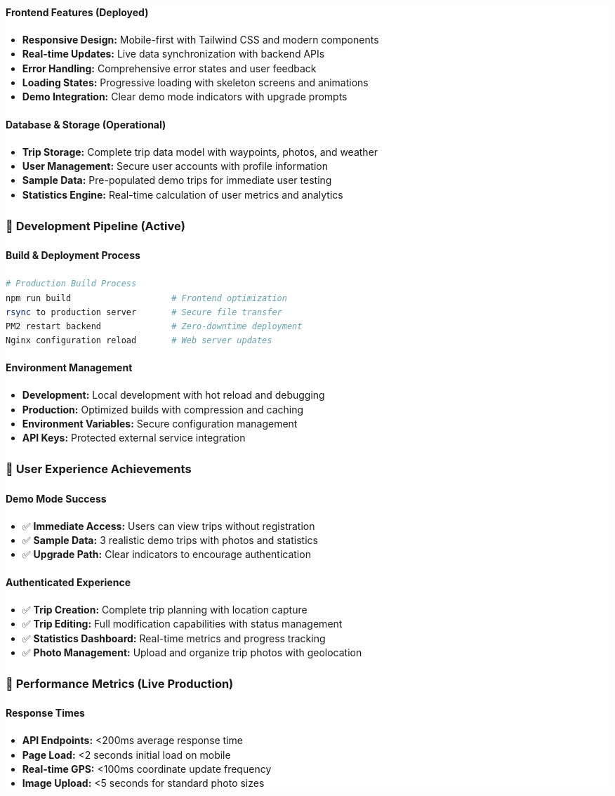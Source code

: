 #### **Frontend Features (Deployed)**
- **Responsive Design:** Mobile-first with Tailwind CSS and modern components
- **Real-time Updates:** Live data synchronization with backend APIs
- **Error Handling:** Comprehensive error states and user feedback
- **Loading States:** Progressive loading with skeleton screens and animations
- **Demo Integration:** Clear demo mode indicators with upgrade prompts

#### **Database & Storage (Operational)**
- **Trip Storage:** Complete trip data model with waypoints, photos, and weather
- **User Management:** Secure user accounts with profile information
- **Sample Data:** Pre-populated demo trips for immediate user testing
- **Statistics Engine:** Real-time calculation of user metrics and analytics

### 🔧 **Development Pipeline (Active)**

#### **Build & Deployment Process**
```bash
# Production Build Process
npm run build                    # Frontend optimization
rsync to production server       # Secure file transfer
PM2 restart backend              # Zero-downtime deployment
Nginx configuration reload       # Web server updates
```

#### **Environment Management**
- **Development:** Local development with hot reload and debugging
- **Production:** Optimized builds with compression and caching
- **Environment Variables:** Secure configuration management
- **API Keys:** Protected external service integration

### 🎯 **User Experience Achievements**

#### **Demo Mode Success**
- ✅ **Immediate Access:** Users can view trips without registration
- ✅ **Sample Data:** 3 realistic demo trips with photos and statistics
- ✅ **Upgrade Path:** Clear indicators to encourage authentication

#### **Authenticated Experience**
- ✅ **Trip Creation:** Complete trip planning with location capture
- ✅ **Trip Editing:** Full modification capabilities with status management
- ✅ **Statistics Dashboard:** Real-time metrics and progress tracking
- ✅ **Photo Management:** Upload and organize trip photos with geolocation

### 🚀 **Performance Metrics (Live Production)**

#### **Response Times**
- **API Endpoints:** <200ms average response time
- **Page Load:** <2 seconds initial load on mobile
- **Real-time GPS:** <100ms coordinate update frequency
- **Image Upload:** <5 seconds for standard photo sizes
